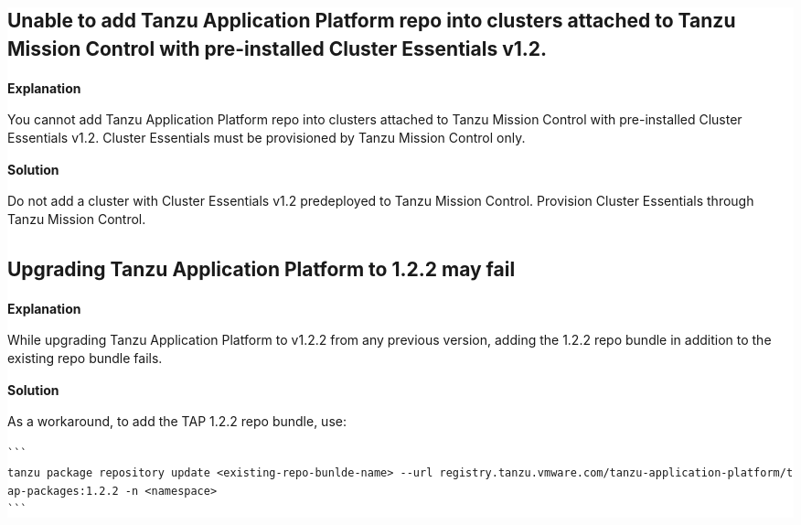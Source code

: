 ## <a id='cant-add-tap-repo'></a> Unable to add Tanzu Application Platform repo into clusters attached to Tanzu Mission Control with pre-installed Cluster Essentials v1.2.

**Explanation**

You cannot add Tanzu Application Platform repo into clusters attached to Tanzu Mission Control with pre-installed Cluster Essentials v1.2. Cluster Essentials must be provisioned by Tanzu Mission Control only.

**Solution**

Do not add a cluster with Cluster Essentials v1.2 predeployed to Tanzu Mission Control. Provision Cluster Essentials through Tanzu Mission Control.

## <a id='tap-upgrade-fails'></a> Upgrading Tanzu Application Platform to 1.2.2 may fail

**Explanation**

 While upgrading Tanzu Application Platform to v1.2.2 from any previous version, adding the 1.2.2 repo bundle in addition to the existing repo bundle fails.

**Solution**

As a workaround, to add the TAP 1.2.2 repo bundle, use:
  
    ```
    tanzu package repository update <existing-repo-bunlde-name> --url registry.tanzu.vmware.com/tanzu-application-platform/tap-packages:1.2.2 -n <namespace>
    ```
